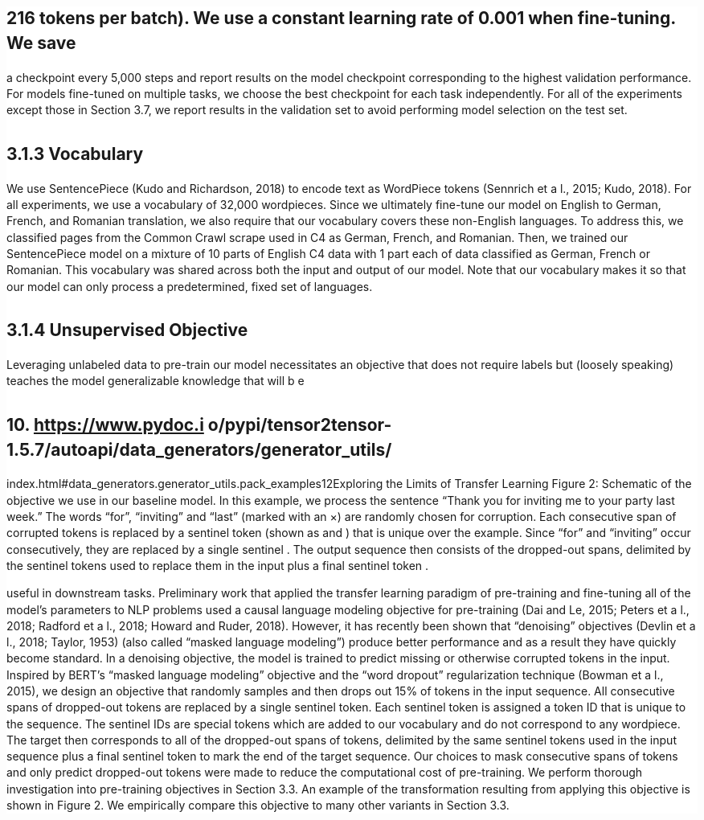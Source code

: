 
## 216 tokens per batch). We use a constant learning rate of 0.001 when fine-tuning. We save

a checkpoint every 5,000 steps and report results on the model checkpoint corresponding to the highest validation performance. For models fine-tuned on multiple tasks, we choose the best checkpoint for each task independently. For all of the experiments except those in Section 3.7, we report results in the validation set to avoid performing model selection on the test set.


## 3.1.3 Vocabulary

We use SentencePiece (Kudo and Richardson, 2018) to encode text as WordPiece tokens (Sennrich et a l., 2015; Kudo, 2018). For all experiments, we use a vocabulary of 32,000 wordpieces. Since we ultimately fine-tune our model on English to German, French, and Romanian translation, we also require that our vocabulary covers these non-English languages. To address this, we classified pages from the Common Crawl scrape used in C4 as German, French, and Romanian. Then, we trained our SentencePiece model on a mixture of 10 parts of English C4 data with 1 part each of data classified as German, French or Romanian. This vocabulary was shared across both the input and output of our model. Note that our vocabulary makes it so that our model can only process a predetermined, fixed set of languages.


## 3.1.4 Unsupervised Objective

Leveraging unlabeled data to pre-train our model necessitates an objective that does not require labels but (loosely speaking) teaches the model generalizable knowledge that will b e


## 10. https://www.pydoc.i o/pypi/tensor2tensor-1.5.7/autoapi/data_generators/generator_utils/

index.html#data_generators.generator_utils.pack_examples12Exploring the Limits of Transfer Learning<X> <Y><X> <Y> <Z>Figure 2: Schematic of the objective we use in our baseline model. In this example, we process the sentence “Thank you for inviting me to your party last week.” The words “for”, “inviting” and “last” (marked with an ×) are randomly chosen for corruption. Each consecutive span of corrupted tokens is replaced by a sentinel token (shown as <X> and <Y>) that is unique over the example. Since “for” and “inviting” occur consecutively, they are replaced by a single sentinel <X>. The output sequence then consists of the dropped-out spans, delimited by the sentinel tokens used to replace them in the input plus a final sentinel token <Z>.

useful in downstream tasks. Preliminary work that applied the transfer learning paradigm of pre-training and fine-tuning all of the model’s parameters to NLP problems used a causal language modeling objective for pre-training (Dai and Le, 2015; Peters et a l., 2018; Radford et a l., 2018; Howard and Ruder, 2018). However, it has recently been shown that “denoising” objectives (Devlin et a l., 2018; Taylor, 1953) (also called “masked language modeling”) produce better performance and as a result they have quickly become standard. In a denoising objective, the model is trained to predict missing or otherwise corrupted tokens in the input. Inspired by BERT’s “masked language modeling” objective and the “word dropout” regularization technique (Bowman et a l., 2015), we design an objective that randomly samples and then drops out 15% of tokens in the input sequence. All consecutive spans of dropped-out tokens are replaced by a single sentinel token. Each sentinel token is assigned a token ID that is unique to the sequence. The sentinel IDs are special tokens which are added to our vocabulary and do not correspond to any wordpiece. The target then corresponds to all of the dropped-out spans of tokens, delimited by the same sentinel tokens used in the input sequence plus a final sentinel token to mark the end of the target sequence. Our choices to mask consecutive spans of tokens and only predict dropped-out tokens were made to reduce the computational cost of pre-training. We perform thorough investigation into pre-training objectives in Section 3.3. An example of the transformation resulting from applying this objective is shown in Figure 2. We empirically compare this objective to many other variants in Section 3.3.
